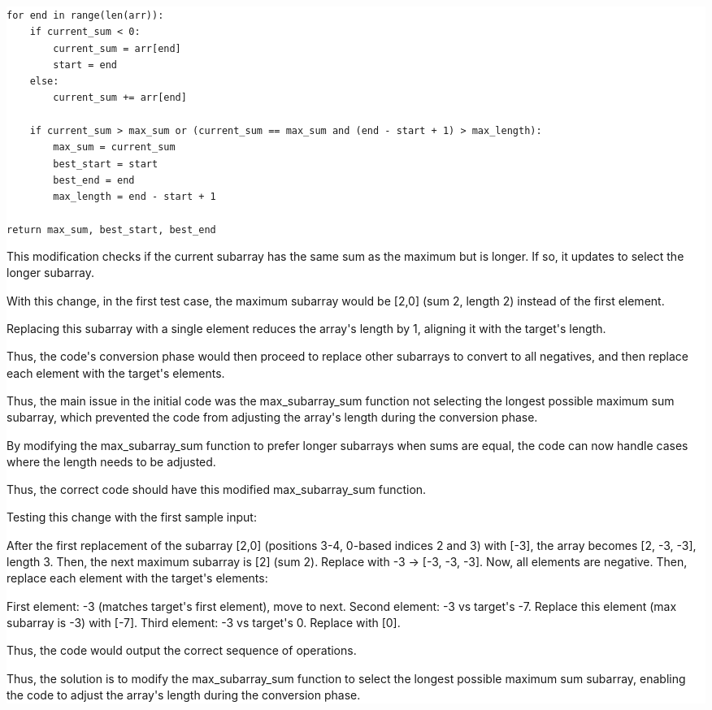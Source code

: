     for end in range(len(arr)):
        if current_sum < 0:
            current_sum = arr[end]
            start = end
        else:
            current_sum += arr[end]

        if current_sum > max_sum or (current_sum == max_sum and (end - start + 1) > max_length):
            max_sum = current_sum
            best_start = start
            best_end = end
            max_length = end - start + 1

    return max_sum, best_start, best_end

This modification checks if the current subarray has the same sum as the maximum but is longer. If so, it updates to select the longer subarray.

With this change, in the first test case, the maximum subarray would be [2,0] (sum 2, length 2) instead of the first element.

Replacing this subarray with a single element reduces the array's length by 1, aligning it with the target's length.

Thus, the code's conversion phase would then proceed to replace other subarrays to convert to all negatives, and then replace each element with the target's elements.

Thus, the main issue in the initial code was the max_subarray_sum function not selecting the longest possible maximum sum subarray, which prevented the code from adjusting the array's length during the conversion phase.

By modifying the max_subarray_sum function to prefer longer subarrays when sums are equal, the code can now handle cases where the length needs to be adjusted.

Thus, the correct code should have this modified max_subarray_sum function.

Testing this change with the first sample input:

After the first replacement of the subarray [2,0] (positions 3-4, 0-based indices 2 and 3) with [-3], the array becomes [2, -3, -3], length 3. Then, the next maximum subarray is [2] (sum 2). Replace with -3 → [-3, -3, -3]. Now, all elements are negative. Then, replace each element with the target's elements:

First element: -3 (matches target's first element), move to next. Second element: -3 vs target's -7. Replace this element (max subarray is -3) with [-7]. Third element: -3 vs target's 0. Replace with [0].

Thus, the code would output the correct sequence of operations.

Thus, the solution is to modify the max_subarray_sum function to select the longest possible maximum sum subarray, enabling the code to adjust the array's length during the conversion phase.